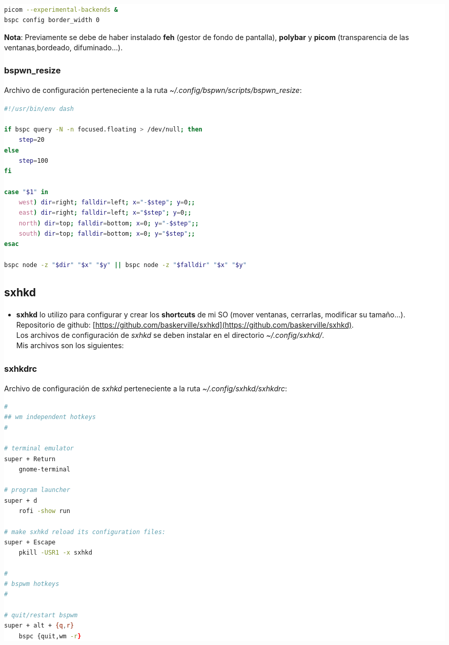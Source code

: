 ``` zsh 
picom --experimental-backends &
bspc config border_width 0
```
**Nota**: Previamente se debe de haber instalado **feh** (gestor de fondo de pantalla), **polybar** y **picom** (transparencia de las ventanas,bordeado, difuminado...).

### bspwn_resize 

Archivo de configuración perteneciente a la ruta *~/.config/bspwn/scripts/bspwn_resize*:

```zsh
#!/usr/bin/env dash

if bspc query -N -n focused.floating > /dev/null; then
	step=20
else
	step=100
fi

case "$1" in
	west) dir=right; falldir=left; x="-$step"; y=0;;
	east) dir=right; falldir=left; x="$step"; y=0;;
	north) dir=top; falldir=bottom; x=0; y="-$step";;
	south) dir=top; falldir=bottom; x=0; y="$step";;
esac

bspc node -z "$dir" "$x" "$y" || bspc node -z "$falldir" "$x" "$y"
```

## sxhkd 
* **sxhkd** lo utilizo para configurar y crear los **shortcuts** de mi SO (mover ventanas, cerrarlas, modificar su tamaño...).  
Repositorio de github: [https://github.com/baskerville/sxhkd](https://github.com/baskerville/sxhkd).  
Los archivos de configuración de *sxhkd* se deben instalar en el directorio *~/.config/sxhkd/*.  
Mis archivos son los siguientes:

### sxhkdrc 
Archivo de configuración de *sxhkd* perteneciente a la ruta *~/.config/sxhkd/sxhkdrc*:

```zsh
#
## wm independent hotkeys
#

# terminal emulator
super + Return
	gnome-terminal

# program launcher
super + d
	rofi -show run

# make sxhkd reload its configuration files:
super + Escape
	pkill -USR1 -x sxhkd

#
# bspwm hotkeys
#

# quit/restart bspwm
super + alt + {q,r}
	bspc {quit,wm -r}
```